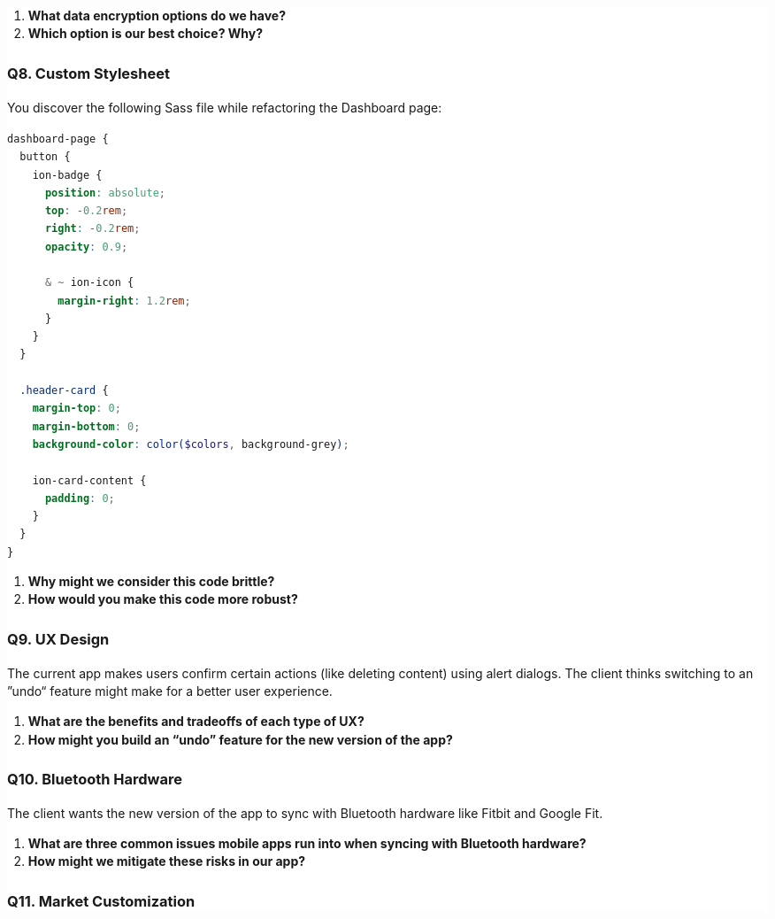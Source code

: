 1. **What data encryption options do we have?**
1. **Which option is our best choice? Why?**

### Q8. Custom Stylesheet

You discover the following Sass file while refactoring the Dashboard page:

```scss
dashboard-page {
  button {
    ion-badge {
      position: absolute;
      top: -0.2rem;
      right: -0.2rem;
      opacity: 0.9;

      & ~ ion-icon {
        margin-right: 1.2rem;
      }
    }
  }

  .header-card {
    margin-top: 0;
    margin-bottom: 0;
    background-color: color($colors, background-grey);
    
    ion-card-content {
      padding: 0;
    }
  }
}
```

1. **Why might we consider this code brittle?**
1. **How would you make this code more robust?**

### Q9. UX Design

The current app makes users confirm certain actions (like deleting content) using alert dialogs. The client thinks switching to an ”undo“ feature might make for a better user experience.

1. **What are the benefits and tradeoffs of each type of UX?**
1. **How might you build an “undo” feature for the new version of the app?**

### Q10. Bluetooth Hardware

The client wants the new version of the app to sync with Bluetooth hardware like Fitbit and Google Fit. 

1. **What are three common issues mobile apps run into when syncing with Bluetooth hardware?**
1. **How might we mitigate these risks in our app?**

### Q11. Market Customization
